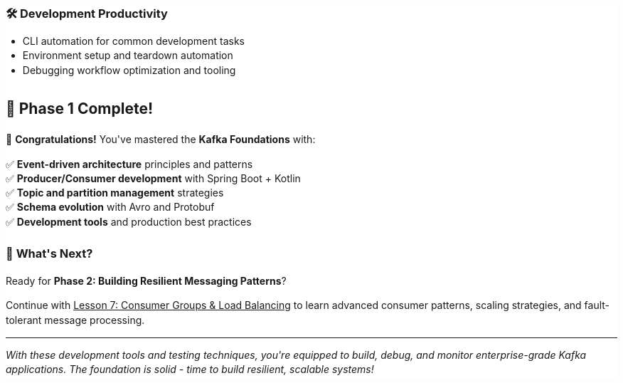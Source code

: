 ### 🛠️ **Development Productivity**
- CLI automation for common development tasks
- Environment setup and teardown automation
- Debugging workflow optimization and tooling

## 🚀 Phase 1 Complete! 

🎉 **Congratulations!** You've mastered the **Kafka Foundations** with:

✅ **Event-driven architecture** principles and patterns  
✅ **Producer/Consumer development** with Spring Boot + Kotlin  
✅ **Topic and partition management** strategies  
✅ **Schema evolution** with Avro and Protobuf  
✅ **Development tools** and production best practices  

### 🌟 **What's Next?**

Ready for **Phase 2: Building Resilient Messaging Patterns**? 

Continue with [Lesson 7: Consumer Groups & Load Balancing](../lesson_7/concept.md) to learn advanced consumer patterns, scaling strategies, and fault-tolerant message processing.

---

*With these development tools and testing techniques, you're equipped to build, debug, and monitor enterprise-grade Kafka applications. The foundation is solid - time to build resilient, scalable systems!*